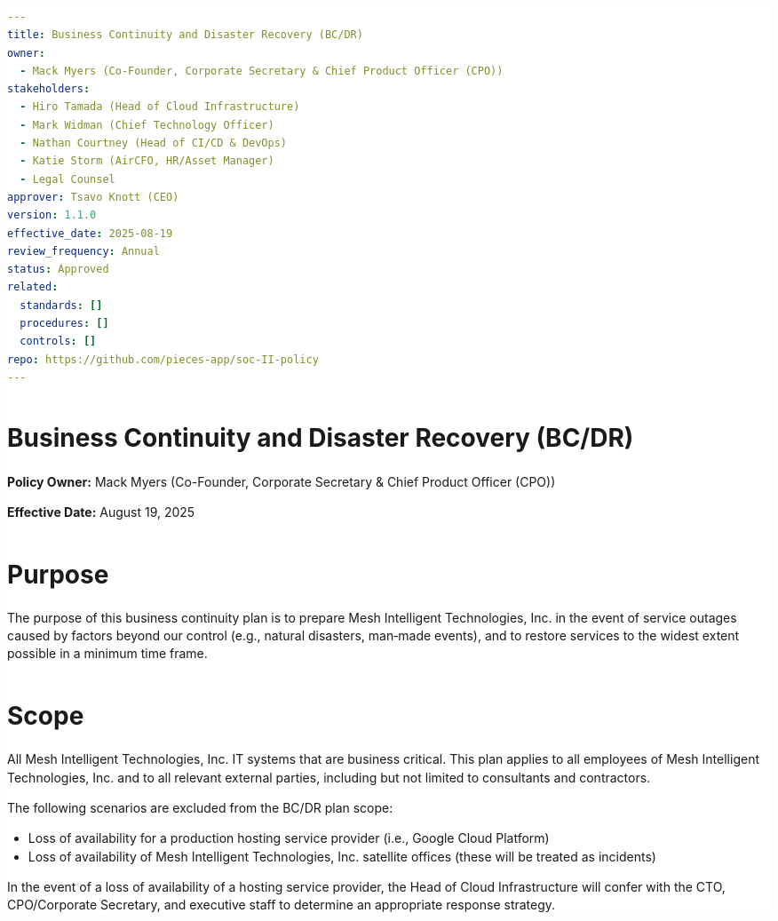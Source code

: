 ```yaml
---
title: Business Continuity and Disaster Recovery (BC/DR)
owner:
  - Mack Myers (Co-Founder, Corporate Secretary & Chief Product Officer (CPO))
stakeholders:
  - Hiro Tamada (Head of Cloud Infrastructure)
  - Mark Widman (Chief Technology Officer)
  - Nathan Courtney (Head of CI/CD & DevOps)
  - Katie Storm (AirCFO, HR/Asset Manager)
  - Legal Counsel
approver: Tsavo Knott (CEO)
version: 1.1.0
effective_date: 2025-08-19
review_frequency: Annual
status: Approved
related:
  standards: []
  procedures: []
  controls: []
repo: https://github.com/pieces-app/soc-II-policy
---
```


# Business Continuity and Disaster Recovery (BC/DR)

**Policy Owner:** Mack Myers (Co-Founder, Corporate Secretary & Chief Product Officer (CPO))

**Effective Date:** August 19, 2025

# Purpose

The purpose of this business continuity plan is to prepare Mesh Intelligent Technologies, Inc. in the event of service outages caused by factors beyond our control (e.g., natural disasters, man‑made events), and to restore services to the widest extent possible in a minimum time frame.

# Scope

All Mesh Intelligent Technologies, Inc. IT systems that are business critical. This plan applies to all employees of Mesh Intelligent Technologies, Inc. and to all relevant external parties, including but not limited to consultants and contractors.

The following scenarios are excluded from the BC/DR plan scope:

- Loss of availability for a production hosting service provider (i.e., Google Cloud Platform)
- Loss of availability of Mesh Intelligent Technologies, Inc. satellite offices (these will be treated as incidents)

In the event of a loss of availability of a hosting service provider, the Head of Cloud Infrastructure will confer with the CTO, CPO/Corporate Secretary, and executive staff to determine an appropriate response strategy.
